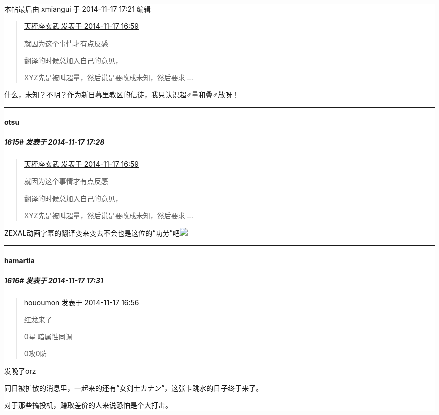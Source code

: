 

 本帖最后由 xmiangui 于 2014-11-17 17:21 编辑 
<blockquote><a href="httphttps://bbs.saraba1st.com/2b/forum.php?mod=redirect&amp;goto=findpost&amp;pid=27244491&amp;ptid=980228" target="_blank">天秤座玄武 发表于 2014-11-17 16:59</a>

就因为这个事情才有点反感

翻译的时候总加入自己的意见，

XYZ先是被叫超量，然后说是要改成未知，然后要求 ...</blockquote>
什么，未知？不明？作为新日暮里教区的信徒，我只认识超♂量和叠♂放呀！







*****

####  otsu  
##### 1615#       发表于 2014-11-17 17:28



<blockquote><a href="httphttps://bbs.saraba1st.com/2b/forum.php?mod=redirect&amp;goto=findpost&amp;pid=27244491&amp;ptid=980228" target="_blank">天秤座玄武 发表于 2014-11-17 16:59</a>

就因为这个事情才有点反感

翻译的时候总加入自己的意见，

XYZ先是被叫超量，然后说是要改成未知，然后要求 ...</blockquote>
ZEXAL动画字幕的翻译变来变去不会也是这位的“功劳”吧<img src="https://static.saraba1st.com/image/smiley/face/149.gif" referrerpolicy="no-referrer">







*****

####  hamartia  
##### 1616#       发表于 2014-11-17 17:31



<blockquote><a href="httphttps://bbs.saraba1st.com/2b/forum.php?mod=redirect&amp;goto=findpost&amp;pid=27244463&amp;ptid=980228" target="_blank">hououmon 发表于 2014-11-17 16:56</a>

红龙来了

0星 暗属性同调

0攻0防</blockquote>
发晚了orz


同日被扩散的消息里，一起来的还有“女剣士カナン”，这张卡跳水的日子终于来了。

对于那些搞投机，赚取差价的人来说恐怕是个大打击。


